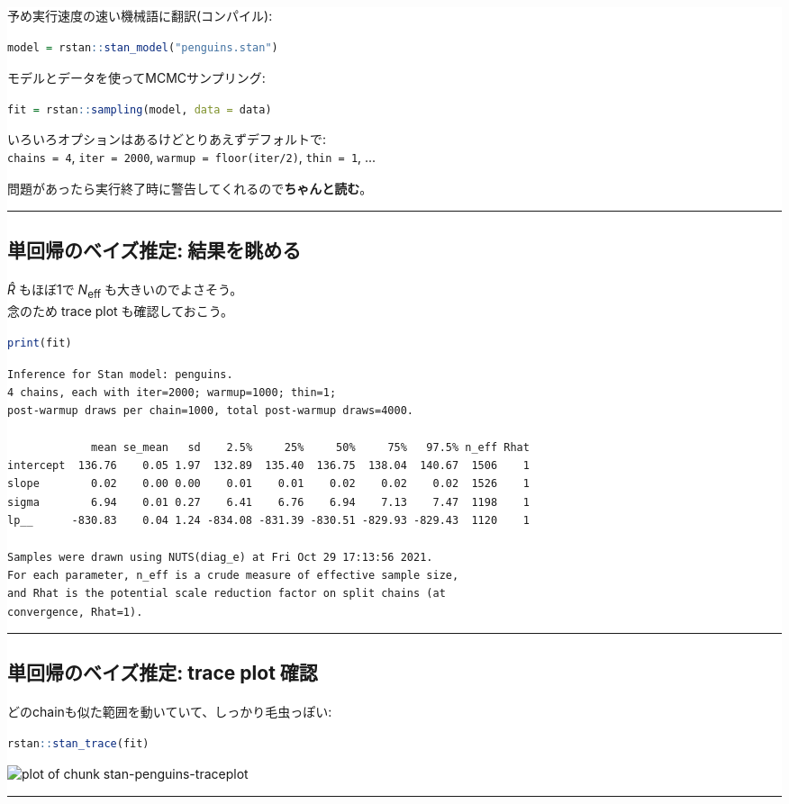予め実行速度の速い機械語に翻訳(コンパイル):


```r
model = rstan::stan_model("penguins.stan")
```

モデルとデータを使ってMCMCサンプリング:


```r
fit = rstan::sampling(model, data = data)
```

いろいろオプションはあるけどとりあえずデフォルトで:<br>
`chains = 4`, `iter = 2000`, `warmup = floor(iter/2)`, `thin = 1`, ...

問題があったら実行終了時に警告してくれるので**ちゃんと読む**。

---
## 単回帰のベイズ推定: 結果を眺める

$\hat R$ もほぼ1で $N_\text{eff}$ も大きいのでよさそう。<br>
念のため trace plot も確認しておこう。


```r
print(fit)
```

```
Inference for Stan model: penguins.
4 chains, each with iter=2000; warmup=1000; thin=1; 
post-warmup draws per chain=1000, total post-warmup draws=4000.

             mean se_mean   sd    2.5%     25%     50%     75%   97.5% n_eff Rhat
intercept  136.76    0.05 1.97  132.89  135.40  136.75  138.04  140.67  1506    1
slope        0.02    0.00 0.00    0.01    0.01    0.02    0.02    0.02  1526    1
sigma        6.94    0.01 0.27    6.41    6.76    6.94    7.13    7.47  1198    1
lp__      -830.83    0.04 1.24 -834.08 -831.39 -830.51 -829.93 -829.43  1120    1

Samples were drawn using NUTS(diag_e) at Fri Oct 29 17:13:56 2021.
For each parameter, n_eff is a crude measure of effective sample size,
and Rhat is the potential scale reduction factor on split chains (at 
convergence, Rhat=1).
```


---
## 単回帰のベイズ推定: trace plot 確認

どのchainも似た範囲を動いていて、しっかり毛虫っぽい:


```r
rstan::stan_trace(fit)
```

![plot of chunk stan-penguins-traceplot](figure/stan-penguins-traceplot-1.png)

---